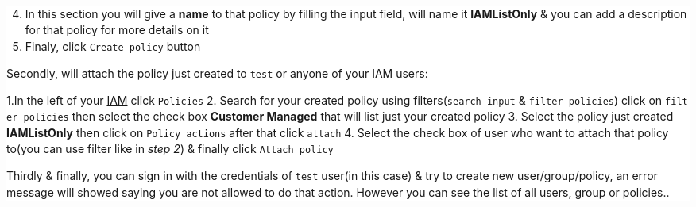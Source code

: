 4. In this section you will give a **name** to that policy by filling the input field, will name it **IAMListOnly** & you can add a description for that policy for more details on it
5. Finaly, click `Create policy` button

Secondly, will attach the policy just created to `test` or anyone of your IAM users:

1.In the left of your [IAM](https://console.aws.amazon.com/iam/) click `Policies`
2. Search for your created policy using filters(`search input` & `filter policies`) click on `filter policies` then select the check box **Customer Managed** that will list just your created policy
3. Select the policy just created **IAMListOnly** then click on `Policy actions` after that click `attach`
4. Select the check box of user who want to attach that policy to(you can use filter like in *step 2*) & finally click `Attach policy`

Thirdly & finally, you can sign in with the credentials of `test` user(in this case) & try to create new user/group/policy, an error message will showed saying you are not allowed to do that action. However you can see the list of all users, group or policies.. 
